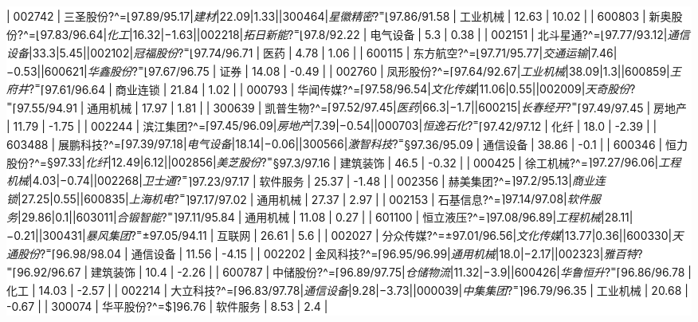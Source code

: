| 002742 | 三圣股份?^=$⌊97.89/95.17 |    建材    |   22.09   |  1.33  |
| 300464 | 星徽精密?^=$⌊97.86/91.58 |  工业机械  |   12.63   | 10.02  |
| 600803 | 新奥股份?^=$⌊97.83/96.64 |    化工    |   16.32   | -1.63  |
| 002218 | 拓日新能?^=$⌊97.8/92.22  |  电气设备  |    5.3    |  0.38  |
| 002151 | 北斗星通?^=$⌊97.77/93.12 |  通信设备  |    33.3   |  5.45  |
| 002102 | 冠福股份?^=$⌊97.74/96.71 |    医药    |    4.78   |  1.06  |
| 600115 | 东方航空?^=$⌊97.71/95.77 |  交通运输  |    7.46   | -0.53  |
| 600621 | 华鑫股份?^=$⌊97.67/96.75 |    证券    |   14.08   | -0.49  |
| 002760 | 凤形股份?^=$⌈97.64/92.67 |  工业机械  |   38.09   |  1.3   |
| 600859 |  王府井?^=$⌈97.61/96.64  |  商业连锁  |   21.84   |  1.02  |
| 000793 | 华闻传媒?^=$⌈97.58/96.54 |  文化传媒  |   11.06   |  0.55  |
| 002009 | 天奇股份?^=$⌈97.55/94.91 |  通用机械  |   17.97   |  1.81  |
| 300639 | 凯普生物?^=$⌈97.52/97.45 |    医药    |    66.3   |  -1.7  |
| 600215 | 长春经开?^=$⌈97.49/97.45 |   房地产   |   11.79   | -1.75  |
| 002244 | 滨江集团?^=$⌈97.45/96.09 |   房地产   |    7.39   | -0.54  |
| 000703 | 恒逸石化?^=$⌈97.42/97.12 |    化纤    |    18.0   | -2.39  |
| 603488 | 展鹏科技?^=$⌈97.39/97.18 |  电气设备  |   18.14   | -0.06  |
| 300566 | 激智科技?^=$§97.36/95.09 |  通信设备  |   38.86   |  -0.1  |
| 600346 |    恒力股份?^=$§97.33    |    化纤    |   12.49   |  6.12  |
| 002856 | 美芝股份?^=$§97.3/97.16  |  建筑装饰  |    46.5   | -0.32  |
| 000425 | 徐工机械?^=$⌉97.27/96.06 |  工程机械  |    4.03   | -0.74  |
| 002268 |  卫士通?^=$⌉97.23/97.17  |  软件服务  |   25.37   | -1.48  |
| 002356 | 赫美集团?^=$⌉97.2/95.13  |  商业连锁  |   27.25   |  0.55  |
| 600835 | 上海机电?^=$⌉97.17/97.02 |  通用机械  |   27.37   |  2.97  |
| 002153 | 石基信息?^=$⌉97.14/97.08 |  软件服务  |   29.86   |  0.1   |
| 603011 | 合锻智能?^=$⌉97.11/95.84 |  通用机械  |   11.08   |  0.27  |
| 601100 | 恒立液压?^=$⌉97.08/96.89 |  工程机械  |   28.11   | -0.21  |
| 300431 | 暴风集团?^=$±97.05/94.11 |   互联网   |   26.61   |  5.6   |
| 002027 | 分众传媒?^=$±97.01/96.56 |  文化传媒  |   13.77   |  0.36  |
| 600330 | 天通股份?^=$⌈96.98/98.04 |  通信设备  |   11.56   | -4.15  |
| 002202 | 金风科技?^=$⌈96.95/96.99 |  通用机械  |    18.0   | -2.17  |
| 002323 |  雅百特?^=$⌈96.92/96.67  |  建筑装饰  |    10.4   | -2.26  |
| 600787 | 中储股份?^=$⌈96.89/97.75 |  仓储物流  |   11.32   |  -3.9  |
| 600426 | 华鲁恒升?^=$⌈96.86/96.78 |    化工    |   14.03   | -2.57  |
| 002214 | 大立科技?^=$⌈96.83/97.78 |  通信设备  |    9.28   | -3.73  |
| 000039 | 中集集团?^=$⌉96.79/96.35 |  工业机械  |   20.68   | -0.67  |
| 300074 |    华平股份?^=$⌉96.76    |  软件服务  |    8.53   |  2.4   |